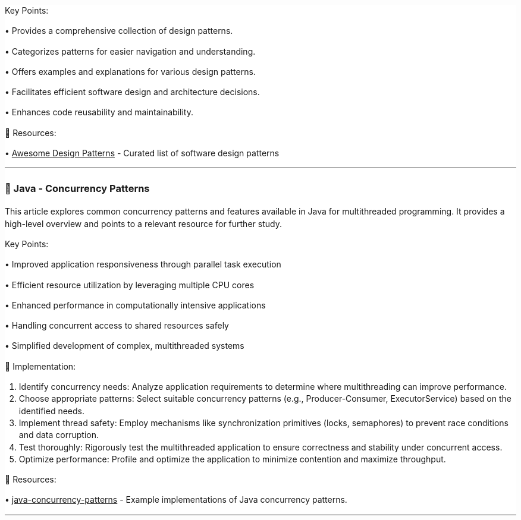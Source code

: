 
Key Points:

• Provides a comprehensive collection of design patterns.


• Categorizes patterns for easier navigation and understanding.


• Offers examples and explanations for various design patterns.


• Facilitates efficient software design and architecture decisions.


• Enhances code reusability and maintainability.



🔗 Resources:

• [Awesome Design Patterns](https://github.com/DovAmir/awesome-design-patterns) - Curated list of software design patterns

---

### 🤖 Java - Concurrency Patterns

This article explores common concurrency patterns and features available in Java for multithreaded programming.  It provides a high-level overview and points to a relevant resource for further study.

Key Points:

•  Improved application responsiveness through parallel task execution


•  Efficient resource utilization by leveraging multiple CPU cores


•  Enhanced performance in computationally intensive applications


•  Handling concurrent access to shared resources safely


•  Simplified development of complex, multithreaded systems


🚀 Implementation:

1. Identify concurrency needs: Analyze application requirements to determine where multithreading can improve performance.
2. Choose appropriate patterns: Select suitable concurrency patterns (e.g., Producer-Consumer, ExecutorService) based on the identified needs.
3. Implement thread safety: Employ mechanisms like synchronization primitives (locks, semaphores) to prevent race conditions and data corruption.
4. Test thoroughly: Rigorously test the multithreaded application to ensure correctness and stability under concurrent access.
5. Optimize performance: Profile and optimize the application to minimize contention and maximize throughput.


🔗 Resources:

• [java-concurrency-patterns](https://github.com/LeonardoZ/java-concurrency-patterns) - Example implementations of Java concurrency patterns.

---